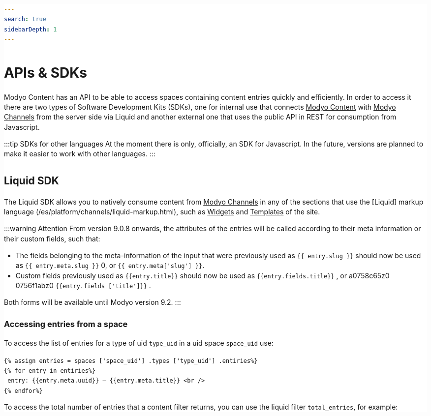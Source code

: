 ```yaml
---
search: true
sidebarDepth: 1
---
```


# APIs & SDKs

Modyo Content has an API to be able to access spaces containing content entries quickly and efficiently. In order to access it there are two types of Software Development Kits (SDKs), one for internal use that connects [Modyo Content](/en/platform/content/) with [Modyo Channels](/en/platform/channels/) from the server side via Liquid and another external one that uses the public API in REST for consumption from Javascript.

:::tip SDKs for other languages
At the moment there is only, officially, an SDK for Javascript. In the future, versions are planned to make it easier to work with other languages.
:::

## Liquid SDK

The Liquid SDK allows you to natively consume content from [Modyo Channels](/en/platform/channels) in any of the sections that use the [Liquid] markup language (/es/platform/channels/liquid-markup.html), such as [Widgets](/es/platform/channels/widgets.html) and [Templates](/es/platform/channels/templates.html) of the site.

:::warning Attention
From version 9.0.8 onwards, the attributes of the entries will be called according to their meta information or their custom fields, such that:

* The fields belonging to the meta-information of the input that were previously used as <span v-pre>`{{ entry.slug }}`</span> should now be used as <span v-pre>`{{ entry.meta.slug }}`</span> 0, or <span v-pre>`{{ entry.meta['slug'] }}`</span>.
* Custom fields previously used as <span v-pre> `{{entry.title}}` </span> should now be used as <span v-pre> `{{entry.fields.title}}` </span>, or a0758c65z0 0756f1abz0 `{{entry.fields ['title']}}` </span>.

Both forms will be available until Modyo version 9.2.
:::

### Accessing entries from a space

To access the list of entries for a type of uid `type_uid` in a uid space `space_uid` use:

```liquid
{% assign entries = spaces ['space_uid'] .types ['type_uid'] .entiries%}
{% for entry in entiries%}
 entry: {{entry.meta.uuid}} — {{entry.meta.title}} <br /> 
{% endfor%}
```

To access the total number of entries that a content filter returns, you can use the liquid filter `total_entries`, for example:
